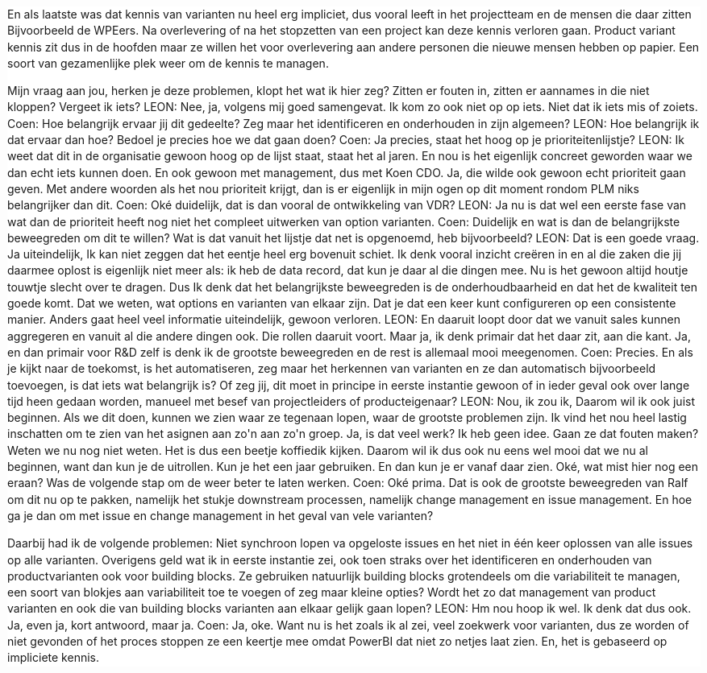 En als laatste was dat kennis van varianten nu heel erg impliciet, dus vooral leeft in het projectteam en de mensen die daar zitten Bijvoorbeeld de WPEers. Na overlevering of na het stopzetten van een project kan deze kennis verloren gaan. Product variant kennis zit dus in de hoofden maar ze willen het voor overlevering aan andere personen die nieuwe mensen hebben op papier. Een soort van gezamenlijke plek weer om de kennis te managen. 

Mijn vraag aan jou, herken je deze problemen, klopt het wat ik hier zeg? Zitten er fouten in, zitten er aannames in die niet kloppen? Vergeet ik iets?
LEON: Nee, ja, volgens mij goed samengevat. Ik kom zo ook niet op op iets. Niet dat ik iets mis of zoiets.
Coen: Hoe belangrijk ervaar jij dit gedeelte? Zeg maar het identificeren en onderhouden in zijn algemeen?
LEON: Hoe belangrijk ik dat ervaar dan hoe? Bedoel je precies hoe we dat gaan doen?
Coen: Ja precies, staat het hoog op je prioriteitenlijstje?
LEON: Ik weet dat dit in de organisatie gewoon hoog op de lijst staat, staat het al jaren. En nou is het eigenlijk concreet geworden waar we dan echt iets kunnen doen. En ook gewoon met management, dus met Koen CDO. Ja, die wilde ook gewoon echt prioriteit gaan geven. Met andere woorden als het nou prioriteit krijgt, dan is er eigenlijk in mijn ogen op dit moment rondom PLM niks belangrijker dan dit.
Coen: Oké duidelijk, dat is dan vooral de ontwikkeling van VDR?
LEON: Ja nu is dat wel een eerste fase van wat dan de prioriteit heeft nog niet het compleet uitwerken van option varianten.
Coen: Duidelijk en wat is dan de belangrijkste beweegreden om dit te willen? Wat is dat vanuit het lijstje dat net is opgenoemd, heb bijvoorbeeld?
LEON: Dat is een goede vraag. Ja uiteindelijk, Ik kan niet zeggen dat het eentje heel erg bovenuit schiet. Ik denk vooral inzicht creëren in en al die zaken die jij daarmee oplost is eigenlijk niet meer als: ik heb de data record, dat kun je daar al die dingen mee. Nu is het gewoon altijd houtje touwtje slecht over te dragen. Dus Ik denk dat het belangrijkste beweegreden is de onderhoudbaarheid en dat het de  kwaliteit ten goede komt. Dat we weten, wat options en varianten van elkaar zijn. Dat je dat een keer kunt configureren op een consistente manier. Anders gaat heel veel informatie uiteindelijk, gewoon verloren.
LEON: En daaruit loopt door dat we vanuit sales kunnen aggregeren en vanuit al die andere dingen ook. Die rollen daaruit voort. Maar ja, ik denk primair dat het daar zit, aan die kant. 
Ja, en dan primair voor R&D zelf is denk ik de grootste beweegreden en de rest is allemaal mooi meegenomen. 
Coen: Precies. En als je kijkt naar de toekomst, is het automatiseren, zeg maar het herkennen van varianten en ze dan automatisch bijvoorbeeld toevoegen, is dat iets wat belangrijk is? Of zeg jij, dit moet in principe in eerste instantie gewoon of in ieder geval ook over lange tijd heen gedaan worden, manueel met besef van projectleiders of producteigenaar?
LEON: Nou, ik zou ik, Daarom wil ik ook juist beginnen. Als we dit doen, kunnen we zien waar ze tegenaan lopen, waar de grootste problemen zijn. Ik vind het nou heel lastig inschatten om te zien van het asignen aan zo'n aan zo'n groep. Ja, is dat veel werk? Ik heb geen idee. Gaan ze dat fouten maken? Weten we nu nog niet weten. Het is dus een beetje koffiedik kijken. Daarom wil ik dus ook nu eens wel mooi dat we nu al beginnen, want dan kun je de uitrollen. Kun je het een jaar gebruiken. En dan kun je er vanaf daar zien. Oké, wat mist hier nog een eraan? Was de volgende stap om de weer beter te laten werken.
Coen: Oké prima. Dat is ook de grootste beweegreden van Ralf om dit nu op te pakken, namelijk het stukje downstream processen, namelijk change management en issue management. En hoe ga je dan om met issue en change management in het geval van vele varianten? 

Daarbij had ik de volgende problemen:
Niet synchroon lopen va opgeloste issues en het niet in één keer oplossen van alle issues op alle varianten. Overigens geld wat ik in eerste instantie zei, ook toen straks over het identificeren en onderhouden van productvarianten ook voor building blocks.  Ze gebruiken natuurlijk building blocks grotendeels om die variabiliteit te managen, een soort van blokjes aan variabiliteit toe te voegen of zeg maar kleine opties?  Wordt het zo dat management van product varianten en ook die van building blocks varianten aan elkaar gelijk gaan lopen?
LEON: Hm nou hoop ik wel. Ik denk dat dus ook. Ja, even ja, kort antwoord, maar ja.
Coen: Ja, oke.  Want nu is het zoals ik al zei, veel zoekwerk voor varianten, dus ze worden of niet gevonden of het proces stoppen ze een keertje mee omdat PowerBI dat niet zo netjes laat zien. En, het is gebaseerd op impliciete kennis. 
